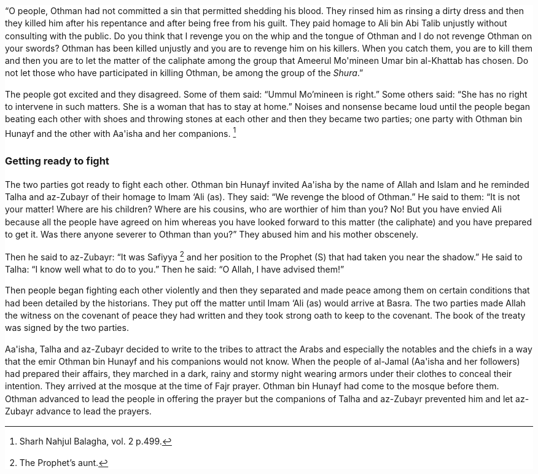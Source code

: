“O people, Othman had not committed a sin that permitted shedding his
blood. They rinsed him as rinsing a dirty dress and then they killed him
after his repentance and after being free from his guilt. They paid
homage to Ali bin Abi Talib unjustly without consulting with the public.
Do you think that I revenge you on the whip and the tongue of Othman and
I do not revenge Othman on your swords? Othman has been killed unjustly
and you are to revenge him on his killers. When you catch them, you are
to kill them and then you are to let the matter of the caliphate among
the group that Ameerul Mo'mineen Umar bin al-Khattab has chosen. Do not
let those who have participated in killing Othman, be among the group of
the *Shura*.”

The people got excited and they disagreed. Some of them said: “Ummul
Mo’mineen is right.” Some others said: “She has no right to intervene in
such matters. She is a woman that has to stay at home.” Noises and
nonsense became loud until the people began beating each other with
shoes and throwing stones at each other and then they became two
parties; one party with Othman bin Hunayf and the other with Aa'isha and
her companions. [^43]

### Getting ready to fight

The two parties got ready to fight each other. Othman bin Hunayf invited
Aa'isha by the name of Allah and Islam and he reminded Talha and
az-Zubayr of their homage to Imam ‘Ali (as). They said: “We revenge the
blood of Othman.” He said to them: “It is not your matter! Where are his
children? Where are his cousins, who are worthier of him than you? No!
But you have envied Ali because all the people have agreed on him
whereas you have looked forward to this matter (the caliphate) and you
have prepared to get it. Was there anyone severer to Othman than you?”
They abused him and his mother obscenely.

Then he said to az-Zubayr: “It was Safiyya [^44] and her position to the
Prophet (S) that had taken you near the shadow.” He said to Talha: “I
know well what to do to you.” Then he said: “O Allah, I have advised
them!”

Then people began fighting each other violently and then they separated
and made peace among them on certain conditions that had been detailed
by the historians. They put off the matter until Imam ‘Ali (as) would
arrive at Basra. The two parties made Allah the witness on the covenant
of peace they had written and they took strong oath to keep to the
covenant. The book of the treaty was signed by the two parties.

Aa'isha, Talha and az-Zubayr decided to write to the tribes to attract
the Arabs and especially the notables and the chiefs in a way that the
emir Othman bin Hunayf and his companions would not know. When the
people of al-Jamal (Aa'isha and her followers) had prepared their
affairs, they marched in a dark, rainy and stormy night wearing armors
under their clothes to conceal their intention. They arrived at the
mosque at the time of Fajr prayer. Othman bin Hunayf had come to the
mosque before them. Othman advanced to lead the people in offering the
prayer but the companions of Talha and az-Zubayr prevented him and let
az-Zubayr advance to lead the prayers.


[^1]: Sahih of Muslim, vol.1 p.258.
[^2]: The Prophet’s wife. She was Umar’s daughter.
[^3]: It has been mentioned by al-Hakim in his Mustadrak, vol.4 p.37, by
[^4]: Mustadrak of al-Hakim, vol.4 p.39, Talkhees al-Mustadrak by
[^5]: Vol.3 p.136.
[^6]: Aa’isha and Hafsa were also the Prophet’s wives.
[^7]: Vol.3 p.136, 137.
[^8]: Kanzol Ummal, vol. 6 p.294, Tabaqat of Ibn Sa’d, vol.8 p.115.
[^9]: Kanzol Ummal, p.116, Ihya’ul Quloob by al-Ghazali, vol.2 p.35,
[^10]: Ihya’ul Quloob by al-Ghazali, vol.2 p.35, Mukashafatul Quloob by
[^11]: Vol.2, p.77.
[^12]: Na’thal was the surname of Othman near his mother.
[^13]: Taym was the tribe of Abu Bakr.
[^14]: The Prophet (S) was not the nephew of Waraqa bin Nawfal but the
[^15]: Irshad as-Sari fee Sharh Sahih al-Bukhari, vol.1 p.171.
[^16]: Sahih of al-Bukhari, vol.1, vol.3 when interpreting the sura of
[^17]: Here are many holy texts that Aa’isha has contradicted in her
[^18]: It is the fourth month of the Islamic calendar.
[^19]: The sixth month in the Islamic calendar.
[^20]: Hisham bin Muhammad al-Kalbi in his book al-Jamal, at-Tabari in
[^21]: Ibn Abdul Birr in al-Istee’ab, Ibn al-Atheer in Usdol Ghaba, Ibn
[^22]: Vol.2, p.77.
[^23]: In his book Tareekh al-Umam wel-Mulook, vol.3 p.476.
[^24]: Vol.4, p.103.
[^25]: vol.2 p.77.
[^26]: She was the Prophet’s wife.
[^27]: A place between Hijaz and Basra.
[^28]: Sharh Nahjul Balagha, vol. 2 p.79.
[^29]: Then they were busy offering the minor hajj as Aa'isha, Talha and
[^30]: Sharh Nahjul Balagha, vol. 2 p.80.
[^31]: Ash-Shi’bi narrated from Muslim bin Abu Bakra that his father -
[^32]: Sharh Nahjul Balagha, vol. 2 p.80.
[^33]: Sharh Nahjul Balagha, vol. 2 p.497.
[^34]: Sharh Nahjul Balagha, vol. 2 p.80. The Prophet (S) had warned
[^35]: Abd Manaf was the Prophet’s grandfather.
[^36]: In his Tareekh, vol.6 p.482 also the story of the young man with
[^37]: Ummul Mo’mineen (mother of the believers) was the title of the
[^38]: in his book al-Mahasin wel Masawi’, vol.1 p.35.
[^39]: This perfidious liar was the first one who had paid homage to
[^40]: A place in Basra.
[^41]: Sharh Nahjul Balagha, vol.2, p.498.
[^42]: The pastures that were watered by the rain must be common among
[^43]: Sharh Nahjul Balagha, vol. 2 p.499.
[^44]: The Prophet’s aunt.
[^45]: Vol.2, p.501.
[^46]: In his book Tareekh al-Mulook wel Umam, vol.3 p.519.
[^47]: Tareekh al-Umam wel-Mulook, vol.3 p.520. Allah had responded to
[^48]: We would like to refer to that Amr bin al-Aas had made the trick
[^49]: Aal means “family of”.
[^50]: From Quraysh.
[^51]: Musnad of Ahmad, vol2 p.442, Mustadrak of al-Hakim, at-Tafseer
[^52]: As-Sawa’iq al-Muhriqa by Ibn Hajar chap.11. He added that the
[^53]: This tent might be the garment, with which the Prophet (S) had
[^54]: Abqariyat Muhammad by Professor Abbas Mahmood al-Aqqad.
[^55]: This verse confirms that they (Aa'isha and Hafsa) have committed
[^56]: This is the aim behind all these preparations to defend the
[^57]: Al-Bukhari has mentioned in his Sahih, vol.2 p.125 when talking
[^58]: When Aa'isha was told that Imam ‘Ali (as) had been killed, she
[^59]: Imam Hasan (as) had warned the Hashemites before his death of a